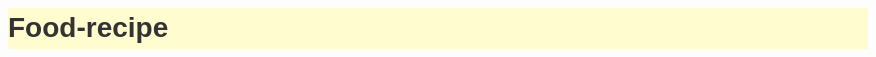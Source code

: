 # Food-recipe
<!DOCTYPE html>
<html lang="en">
<head>
  <meta charset="UTF-8">
  <title>Filipino Cuisine</title>
  <style>
    body {
      font-family: Arial, sans-serif;
      margin: 0;
      padding: 0;
      background: #fffdd0;
      color: #333;
    }

    nav {
      background-color: #333;
      padding: 26px;
      text-align: center;
    }

    nav a {
      color: #fff;
      margin: 0 20px;
      cursor: pointer;
      text-decoration: none;
      font-weight: bold;
    }

    nav a:hover {
      color: #ffc107;
    }

    .page {
      display: none;
      padding: 20px;
    }

    .active {
      display: block;
    }

    .card {
      background-color: #ffffff;
      border-radius: 8px;
      padding: 15px;
      margin-bottom: 20px;
      box-shadow: 0 2px 8px rgba(0,0,0,0.1);
    }

    .card img {
      max-width: 100%;
      border-radius: 5px;
    }
